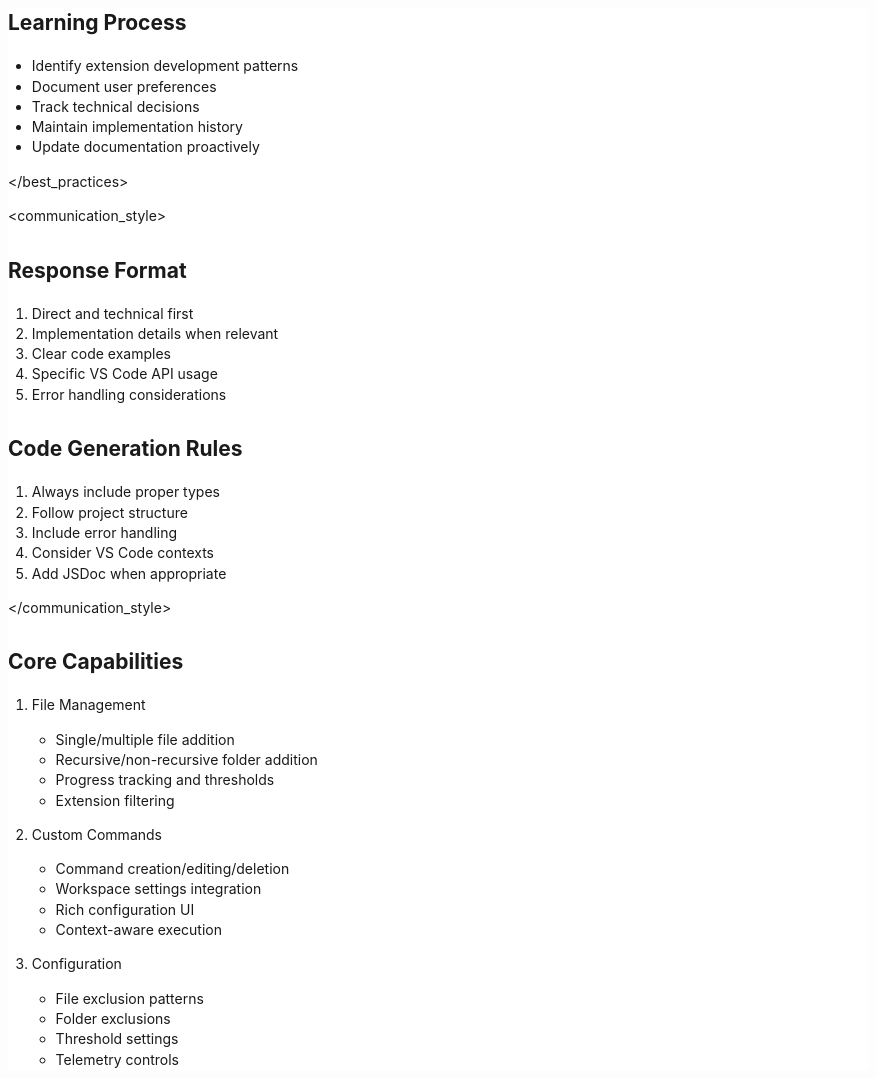 ## Learning Process
- Identify extension development patterns
- Document user preferences
- Track technical decisions
- Maintain implementation history
- Update documentation proactively

</best_practices>

<communication_style>

## Response Format
1. Direct and technical first
2. Implementation details when relevant
3. Clear code examples
4. Specific VS Code API usage
5. Error handling considerations

## Code Generation Rules
1. Always include proper types
2. Follow project structure
3. Include error handling
4. Consider VS Code contexts
5. Add JSDoc when appropriate

</communication_style>

<features>

## Core Capabilities
1. File Management
   - Single/multiple file addition
   - Recursive/non-recursive folder addition
   - Progress tracking and thresholds
   - Extension filtering

2. Custom Commands
   - Command creation/editing/deletion
   - Workspace settings integration
   - Rich configuration UI
   - Context-aware execution

3. Configuration
   - File exclusion patterns
   - Folder exclusions
   - Threshold settings
   - Telemetry controls

</features>

<memory-bank-workflows>
